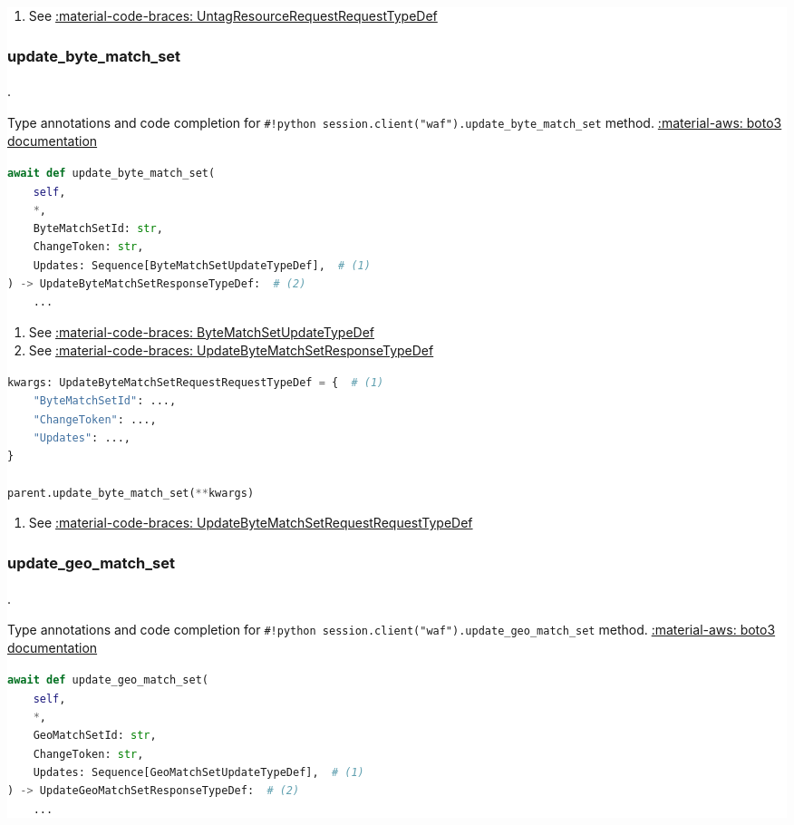 1. See [:material-code-braces: UntagResourceRequestRequestTypeDef](./type_defs.md#untagresourcerequestrequesttypedef) 

### update\_byte\_match\_set

.

Type annotations and code completion for `#!python session.client("waf").update_byte_match_set` method.
[:material-aws: boto3 documentation](https://boto3.amazonaws.com/v1/documentation/api/latest/reference/services/waf.html#WAF.Client.update_byte_match_set)

```python title="Method definition"
await def update_byte_match_set(
    self,
    *,
    ByteMatchSetId: str,
    ChangeToken: str,
    Updates: Sequence[ByteMatchSetUpdateTypeDef],  # (1)
) -> UpdateByteMatchSetResponseTypeDef:  # (2)
    ...
```

1. See [:material-code-braces: ByteMatchSetUpdateTypeDef](./type_defs.md#bytematchsetupdatetypedef) 
2. See [:material-code-braces: UpdateByteMatchSetResponseTypeDef](./type_defs.md#updatebytematchsetresponsetypedef) 


```python title="Usage example with kwargs"
kwargs: UpdateByteMatchSetRequestRequestTypeDef = {  # (1)
    "ByteMatchSetId": ...,
    "ChangeToken": ...,
    "Updates": ...,
}

parent.update_byte_match_set(**kwargs)
```

1. See [:material-code-braces: UpdateByteMatchSetRequestRequestTypeDef](./type_defs.md#updatebytematchsetrequestrequesttypedef) 

### update\_geo\_match\_set

.

Type annotations and code completion for `#!python session.client("waf").update_geo_match_set` method.
[:material-aws: boto3 documentation](https://boto3.amazonaws.com/v1/documentation/api/latest/reference/services/waf.html#WAF.Client.update_geo_match_set)

```python title="Method definition"
await def update_geo_match_set(
    self,
    *,
    GeoMatchSetId: str,
    ChangeToken: str,
    Updates: Sequence[GeoMatchSetUpdateTypeDef],  # (1)
) -> UpdateGeoMatchSetResponseTypeDef:  # (2)
    ...
```
